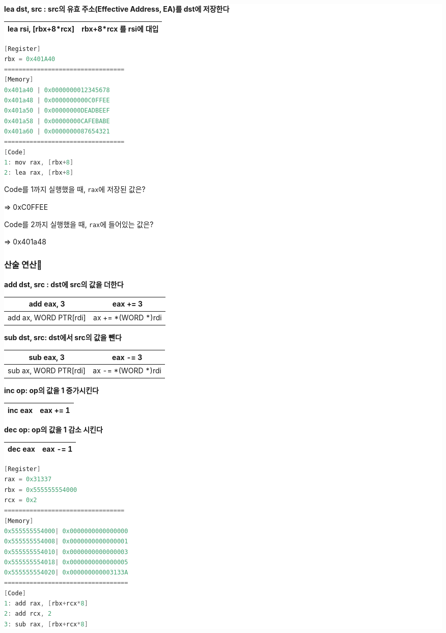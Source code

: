 **lea dst, src : src의 유효 주소(Effective Address, EA)를 dst에 저장한다**

| lea rsi, [rbx+8*rcx] | rbx+8*rcx 를 rsi에 대입 |
| --- | --- |

```c
[Register]
rbx = 0x401A40
=================================
[Memory]
0x401a40 | 0x0000000012345678
0x401a48 | 0x0000000000C0FFEE
0x401a50 | 0x00000000DEADBEEF
0x401a58 | 0x00000000CAFEBABE
0x401a60 | 0x0000000087654321
=================================
[Code]
1: mov rax, [rbx+8]
2: lea rax, [rbx+8]
```

Code를 1까지 실행했을 때, `rax`에 저장된 값은?

⇒ 0xC0FFEE

Code를 2까지 실행했을 때, `rax`에 들어있는 값은?

⇒ 0x401a48

### 산술 연산🎲

**add dst, src : dst에 src의 값을 더한다**

| add eax, 3 | eax += 3 |
| --- | --- |
| add ax, WORD PTR[rdi] | ax += *(WORD *)rdi |

**sub dst, src: dst에서 src의 값을 뺀다**

| sub eax, 3 | eax -= 3 |
| --- | --- |
| sub ax, WORD PTR[rdi] | ax -= *(WORD *)rdi |

**inc op: op의 값을 1 증가시킨다**

| inc eax | eax += 1 |
| --- | --- |

**dec op: op의 값을 1 감소 시킨다**

| dec eax | eax -= 1 |
| --- | --- |

```c
[Register]
rax = 0x31337
rbx = 0x555555554000
rcx = 0x2
=================================
[Memory]
0x555555554000| 0x0000000000000000
0x555555554008| 0x0000000000000001
0x555555554010| 0x0000000000000003
0x555555554018| 0x0000000000000005
0x555555554020| 0x000000000003133A
==================================
[Code]
1: add rax, [rbx+rcx*8]
2: add rcx, 2
3: sub rax, [rbx+rcx*8]
```